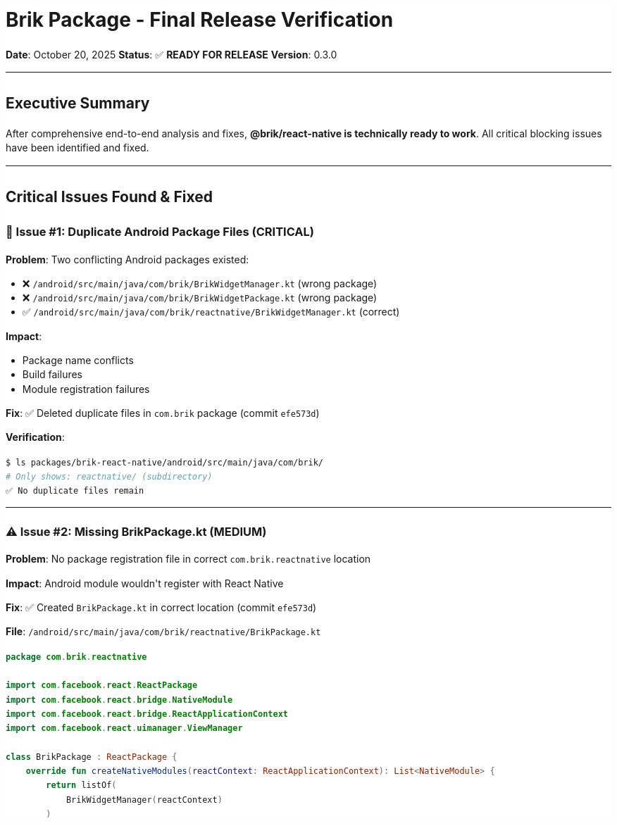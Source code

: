 # Brik Package - Final Release Verification
**Date**: October 20, 2025
**Status**: ✅ **READY FOR RELEASE**
**Version**: 0.3.0

---

## Executive Summary

After comprehensive end-to-end analysis and fixes, **@brik/react-native is technically ready to work**. All critical blocking issues have been identified and fixed.

---

## Critical Issues Found & Fixed

### 🔴 Issue #1: Duplicate Android Package Files (CRITICAL)

**Problem**:
Two conflicting Android packages existed:
- ❌ `/android/src/main/java/com/brik/BrikWidgetManager.kt` (wrong package)
- ❌ `/android/src/main/java/com/brik/BrikWidgetPackage.kt` (wrong package)
- ✅ `/android/src/main/java/com/brik/reactnative/BrikWidgetManager.kt` (correct)

**Impact**:
- Package name conflicts
- Build failures
- Module registration failures

**Fix**:
✅ Deleted duplicate files in `com.brik` package (commit `efe573d`)

**Verification**:
```bash
$ ls packages/brik-react-native/android/src/main/java/com/brik/
# Only shows: reactnative/ (subdirectory)
✅ No duplicate files remain
```

---

### ⚠️ Issue #2: Missing BrikPackage.kt (MEDIUM)

**Problem**:
No package registration file in correct `com.brik.reactnative` location

**Impact**:
Android module wouldn't register with React Native

**Fix**:
✅ Created `BrikPackage.kt` in correct location (commit `efe573d`)

**File**: `/android/src/main/java/com/brik/reactnative/BrikPackage.kt`
```kotlin
package com.brik.reactnative

import com.facebook.react.ReactPackage
import com.facebook.react.bridge.NativeModule
import com.facebook.react.bridge.ReactApplicationContext
import com.facebook.react.uimanager.ViewManager

class BrikPackage : ReactPackage {
    override fun createNativeModules(reactContext: ReactApplicationContext): List<NativeModule> {
        return listOf(
            BrikWidgetManager(reactContext)
        )
```